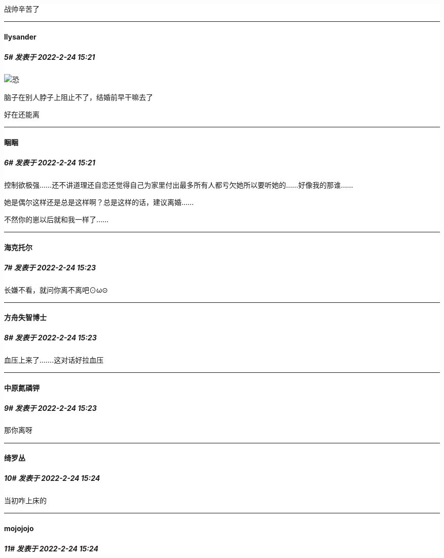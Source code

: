 战帅辛苦了

*****

####  llysander  
##### 5#       发表于 2022-2-24 15:21

<img src="https://static.saraba1st.com/image/smiley/face2017/049.png" referrerpolicy="no-referrer">恐

脑子在别人脖子上阻止不了，结婚前早干嘛去了

好在还能离

*****

####  睏睏  
##### 6#       发表于 2022-2-24 15:21

控制欲极强……还不讲道理还自恋还觉得自己为家里付出最多所有人都亏欠她所以要听她的……好像我的那谁……

她是偶尔这样还是总是这样啊？总是这样的话，建议离婚……

不然你的崽以后就和我一样了……

*****

####  海克托尔  
##### 7#       发表于 2022-2-24 15:23

长嫌不看，就问你离不离吧⊙ω⊙

*****

####  方舟失智博士  
##### 8#       发表于 2022-2-24 15:23

血压上来了…….这对话好拉血压 

*****

####  中原氮磷钾  
##### 9#       发表于 2022-2-24 15:23

那你离呀

*****

####  绮罗丛  
##### 10#       发表于 2022-2-24 15:24

当初咋上床的

*****

####  mojojojo  
##### 11#       发表于 2022-2-24 15:24
